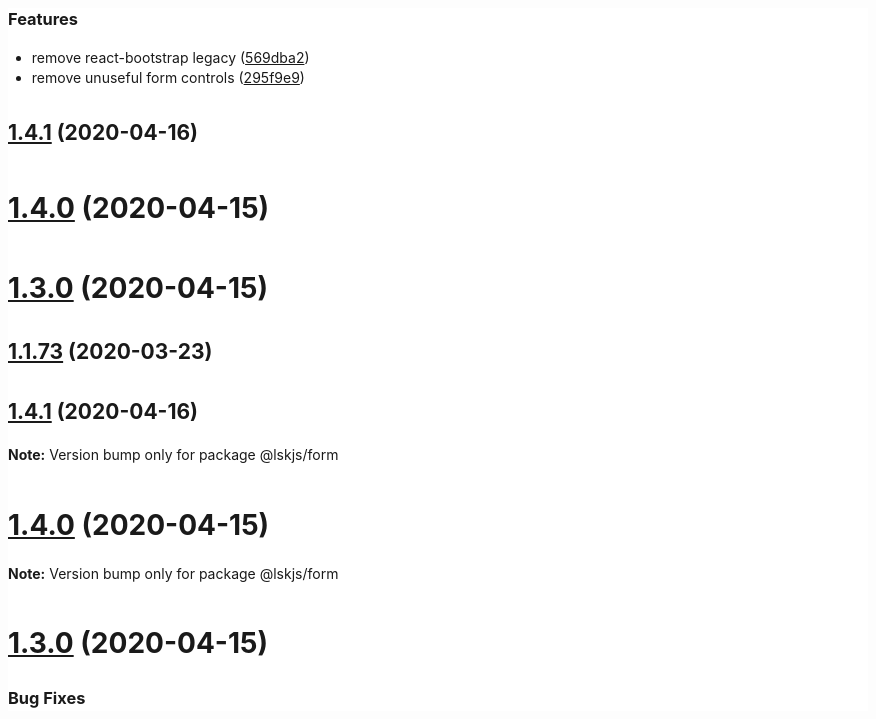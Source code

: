 
### Features

* remove react-bootstrap legacy ([569dba2](https://github.com/lskjs/ux/tree/master/packages/form/commit/569dba26f01f85a142ff00fe09f63700d804eccc))
* remove unuseful form controls ([295f9e9](https://github.com/lskjs/ux/tree/master/packages/form/commit/295f9e99e1f09a8941a01b295c53205727cf1cee))



## [1.4.1](https://github.com/lskjs/ux/tree/master/packages/form/compare/v1.4.0...v1.4.1) (2020-04-16)



# [1.4.0](https://github.com/lskjs/ux/tree/master/packages/form/compare/v1.3.0...v1.4.0) (2020-04-15)



# [1.3.0](https://github.com/lskjs/ux/tree/master/packages/form/compare/v1.1.76...v1.3.0) (2020-04-15)



## [1.1.73](https://github.com/lskjs/ux/tree/master/packages/form/compare/v1.1.72...v1.1.73) (2020-03-23)





## [1.4.1](https://github.com/lskjs/ux/tree/master/packages/form/compare/v1.4.0...v1.4.1) (2020-04-16)

**Note:** Version bump only for package @lskjs/form





# [1.4.0](https://github.com/lskjs/ux/tree/master/packages/form/compare/v1.3.0...v1.4.0) (2020-04-15)

**Note:** Version bump only for package @lskjs/form





# [1.3.0](https://github.com/lskjs/ux/tree/master/packages/form/compare/v1.1.76...v1.3.0) (2020-04-15)


### Bug Fixes
